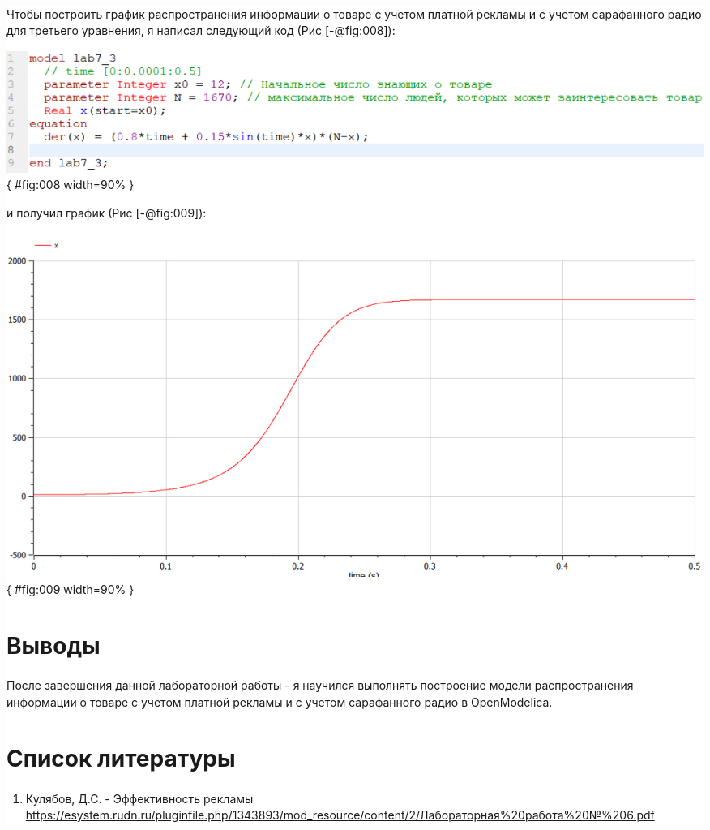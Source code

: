 Чтобы построить график распространения информации о товаре с учетом платной рекламы и с учетом сарафанного радио для третьего уравнения, я написал следующий код (Рис [-@fig:008]):

![Код для постоения графика модели распространения рекламы в варианте](screenshots/img7.png "Код для постоения графика модели распространения рекламы в варианте"){ #fig:008 width=90% }

и получил график (Рис [-@fig:009]):

![График модели распространения рекламы для третьего уравнения](screenshots/img8.png "График модели распространения рекламы для третьего уравнения"){ #fig:009 width=90% }

# Выводы

После завершения данной лабораторной работы - я научился выполнять построение модели распространения информации о товаре с учетом платной рекламы и с учетом сарафанного радио в OpenModelica.

# Список литературы

1. Кулябов, Д.С. - Эффективность рекламы  
https://esystem.rudn.ru/pluginfile.php/1343893/mod_resource/content/2/Лабораторная%20работа%20№%206.pdf
